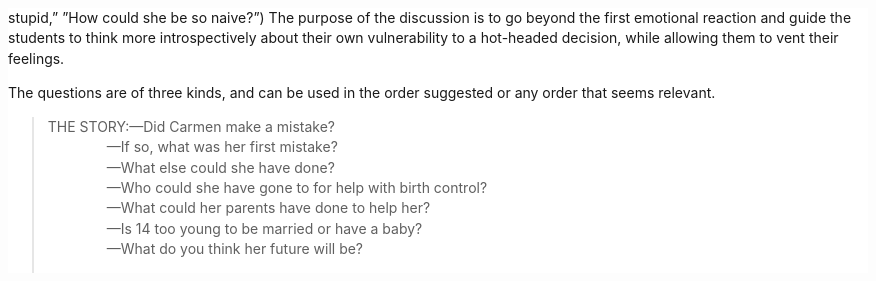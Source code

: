 stupid,” ”How could she be so naive?”) The purpose of the discussion is to go beyond the first emotional reaction and guide the students to think more introspectively about their own vulnerability to a hot-headed decision, while allowing them to vent their feelings.
<p>
The questions are of three kinds, and can be used in the order suggested or any order that seems relevant.
</p>
<blockquote>
<dl>
<dt>
THE STORY:—Did Carmen make a mistake?
<dt>
<font color="#ffffff" style="visibility:hidden;">
____
</font>
<font color="#ffffff" style="visibility:hidden;">
____
</font>
—If so, what was her first mistake?
<dt>
<font color="#ffffff" style="visibility:hidden;">
____
</font>
<font color="#ffffff" style="visibility:hidden;">
____
</font>
—What else could she have done?
<dt>
<font color="#ffffff" style="visibility:hidden;">
____
</font>
<font color="#ffffff" style="visibility:hidden;">
____
</font>
—Who could she have gone to for help with birth control?
<dt>
<font color="#ffffff" style="visibility:hidden;">
____
</font>
<font color="#ffffff" style="visibility:hidden;">
____
</font>
—What could her parents have done to help her?
<dt>
<font color="#ffffff" style="visibility:hidden;">
____
</font>
<font color="#ffffff" style="visibility:hidden;">
____
</font>
—Is 14 too young to be married or have a baby?
<dt>
<font color="#ffffff" style="visibility:hidden;">
____
</font>
<font color="#ffffff" style="visibility:hidden;">
____
</font>
—What do you think her future will be?
<table border="0">
<tr>